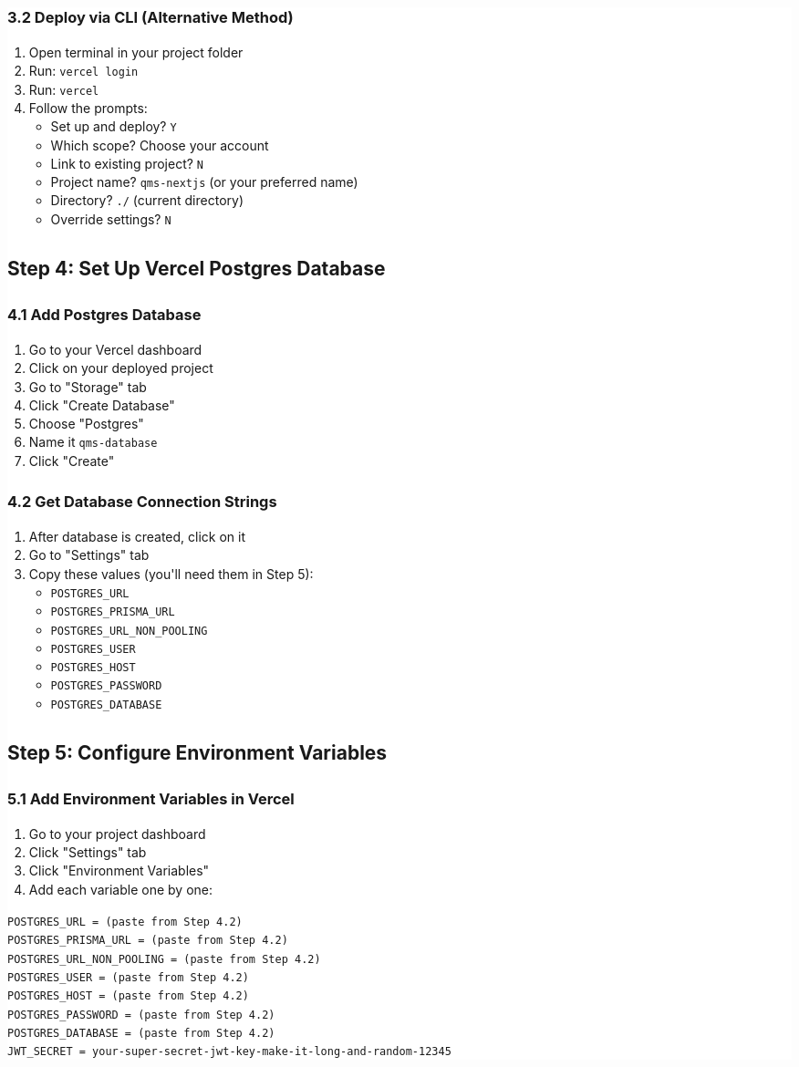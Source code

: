### 3.2 Deploy via CLI (Alternative Method)
1. Open terminal in your project folder
2. Run: `vercel login`
3. Run: `vercel`
4. Follow the prompts:
   - Set up and deploy? `Y`
   - Which scope? Choose your account
   - Link to existing project? `N`
   - Project name? `qms-nextjs` (or your preferred name)
   - Directory? `./` (current directory)
   - Override settings? `N`

## Step 4: Set Up Vercel Postgres Database

### 4.1 Add Postgres Database
1. Go to your Vercel dashboard
2. Click on your deployed project
3. Go to "Storage" tab
4. Click "Create Database"
5. Choose "Postgres"
6. Name it `qms-database`
7. Click "Create"

### 4.2 Get Database Connection Strings
1. After database is created, click on it
2. Go to "Settings" tab
3. Copy these values (you'll need them in Step 5):
   - `POSTGRES_URL`
   - `POSTGRES_PRISMA_URL`
   - `POSTGRES_URL_NON_POOLING`
   - `POSTGRES_USER`
   - `POSTGRES_HOST`
   - `POSTGRES_PASSWORD`
   - `POSTGRES_DATABASE`

## Step 5: Configure Environment Variables

### 5.1 Add Environment Variables in Vercel
1. Go to your project dashboard
2. Click "Settings" tab
3. Click "Environment Variables"
4. Add each variable one by one:

```
POSTGRES_URL = (paste from Step 4.2)
POSTGRES_PRISMA_URL = (paste from Step 4.2)
POSTGRES_URL_NON_POOLING = (paste from Step 4.2)
POSTGRES_USER = (paste from Step 4.2)
POSTGRES_HOST = (paste from Step 4.2)
POSTGRES_PASSWORD = (paste from Step 4.2)
POSTGRES_DATABASE = (paste from Step 4.2)
JWT_SECRET = your-super-secret-jwt-key-make-it-long-and-random-12345
```
